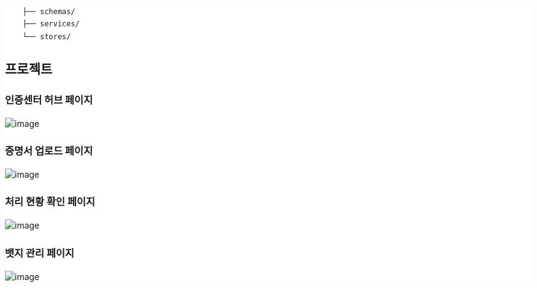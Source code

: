 ```
    ├── schemas/
    ├── services/
    └── stores/

```

## 프로젝트 

### 인증센터 허브 페이지
<img width="3840" height="2486" alt="image" src="https://github.com/user-attachments/assets/d5917f06-c1eb-4adf-9082-ec1cfc868b3d" />

### 증명서 업로드 페이지
<img width="3840" height="2486" alt="image" src="https://github.com/user-attachments/assets/d0ad928a-4d4f-4ac4-854b-897eb089c667" />

### 처리 현황 확인 페이지
<img width="3840" height="2486" alt="image" src="https://github.com/user-attachments/assets/680faac3-a6eb-4a31-93f0-6f0db46496c0" />

### 뱃지 관리 페이지
<img width="3840" height="2486" alt="image" src="https://github.com/user-attachments/assets/8b441f4e-a176-44a0-adb9-c309d5522ecd" />



